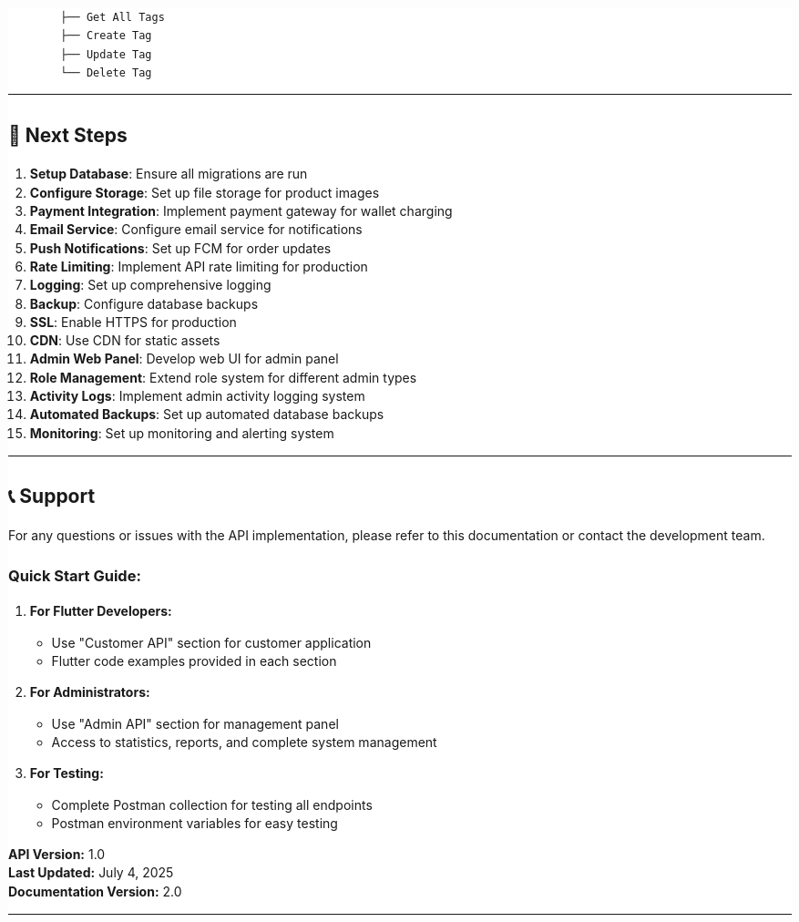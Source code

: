 ```
        ├── Get All Tags
        ├── Create Tag
        ├── Update Tag
        └── Delete Tag
```

---

## 🚀 Next Steps

1. **Setup Database**: Ensure all migrations are run
2. **Configure Storage**: Set up file storage for product images
3. **Payment Integration**: Implement payment gateway for wallet charging
4. **Email Service**: Configure email service for notifications
5. **Push Notifications**: Set up FCM for order updates
6. **Rate Limiting**: Implement API rate limiting for production
7. **Logging**: Set up comprehensive logging
8. **Backup**: Configure database backups
9. **SSL**: Enable HTTPS for production
10. **CDN**: Use CDN for static assets
11. **Admin Web Panel**: Develop web UI for admin panel
12. **Role Management**: Extend role system for different admin types
13. **Activity Logs**: Implement admin activity logging system
14. **Automated Backups**: Set up automated database backups
15. **Monitoring**: Set up monitoring and alerting system

---

## 📞 Support

For any questions or issues with the API implementation, please refer to this documentation or contact the development team.

### Quick Start Guide:

1. **For Flutter Developers:**
   - Use "Customer API" section for customer application
   - Flutter code examples provided in each section

2. **For Administrators:**
   - Use "Admin API" section for management panel
   - Access to statistics, reports, and complete system management

3. **For Testing:**
   - Complete Postman collection for testing all endpoints
   - Postman environment variables for easy testing

**API Version:** 1.0  
**Last Updated:** July 4, 2025  
**Documentation Version:** 2.0

---
